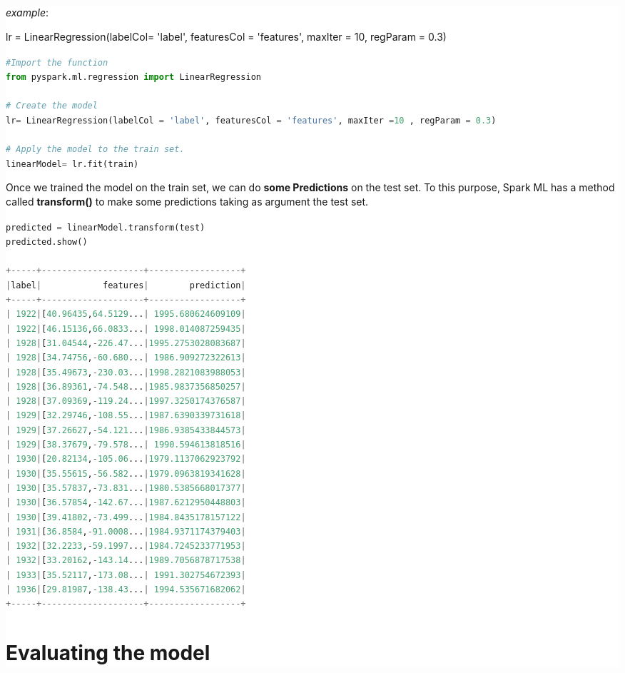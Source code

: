 _example_:

lr = LinearRegression(labelCol= 'label', featuresCol = 'features', maxIter = 10, regParam = 0.3)


```python
#Import the function
from pyspark.ml.regression import LinearRegression

# Create the model
lr= LinearRegression(labelCol = 'label', featuresCol = 'features', maxIter =10 , regParam = 0.3)

# Apply the model to the train set.
linearModel= lr.fit(train)
```


Once we trained the model on the train set, we can do **some Predictions** on the test set.
To this purpose, Spark ML has a method called **transform()** to make some predictions taking as argument the test set.

```python
predicted = linearModel.transform(test)
predicted.show()

+-----+--------------------+------------------+
|label|            features|        prediction|
+-----+--------------------+------------------+
| 1922|[40.96435,64.5129...| 1995.680624609109|
| 1922|[46.15136,66.0833...| 1998.014087259435|
| 1928|[31.04544,-226.47...|1995.2753028083687|
| 1928|[34.74756,-60.680...| 1986.909272322613|
| 1928|[35.49673,-230.03...|1998.2821083988053|
| 1928|[36.89361,-74.548...|1985.9837356850257|
| 1928|[37.09369,-119.24...|1997.3250174376587|
| 1929|[32.29746,-108.55...|1987.6390339731618|
| 1929|[37.26627,-54.121...|1986.9385433844573|
| 1929|[38.37679,-79.578...| 1990.594613818516|
| 1930|[20.82134,-105.06...|1979.1137062923792|
| 1930|[35.55615,-56.582...|1979.0963819341628|
| 1930|[35.57837,-73.831...|1980.5385668017377|
| 1930|[36.57854,-142.67...|1987.6212950448803|
| 1930|[39.41802,-73.499...|1984.8435178157122|
| 1931|[36.8584,-91.0008...|1984.9371174379403|
| 1932|[32.2233,-59.1997...|1984.7245233771953|
| 1932|[33.20162,-143.14...|1989.7056878717538|
| 1933|[35.52117,-173.08...| 1991.302754672393|
| 1936|[29.81987,-138.43...| 1994.535671682062|
+-----+--------------------+------------------+

```

# Evaluating the model

